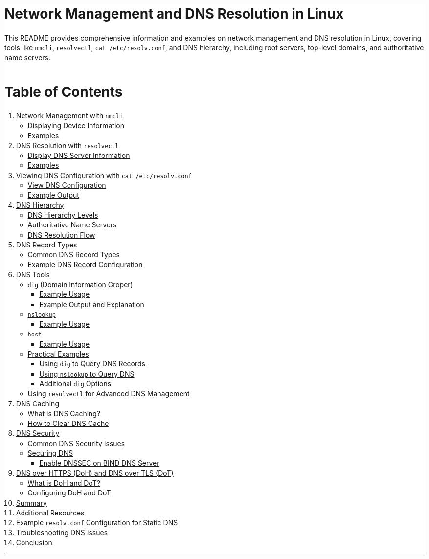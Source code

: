 # Network Management and DNS Resolution in Linux

This README provides comprehensive information and examples on network management and DNS resolution in Linux, covering tools like `nmcli`, `resolvectl`, `cat /etc/resolv.conf`, and DNS hierarchy, including root servers, top-level domains, and authoritative name servers.

# Table of Contents

1. [Network Management with `nmcli`](#network-management-with-nmcli)
    - [Displaying Device Information](#displaying-device-information)
    - [Examples](#examples)
2. [DNS Resolution with `resolvectl`](#dns-resolution-with-resolvectl)
    - [Display DNS Server Information](#display-dns-server-information)
    - [Examples](#examples-1)
3. [Viewing DNS Configuration with `cat /etc/resolv.conf`](#viewing-dns-configuration-with-cat-etcresolvconf)
    - [View DNS Configuration](#view-dns-configuration)
    - [Example Output](#example-output)
4. [DNS Hierarchy](#dns-hierarchy)
    - [DNS Hierarchy Levels](#dns-hierarchy-levels)
    - [Authoritative Name Servers](#authoritative-name-servers)
    - [DNS Resolution Flow](#dns-resolution-flow)
5. [DNS Record Types](#dns-record-types)
    - [Common DNS Record Types](#common-dns-record-types)
    - [Example DNS Record Configuration](#example-dns-record-configuration)
6. [DNS Tools](#dns-tools)
    - [`dig` (Domain Information Groper)](#dig-domain-information-groper)
        - [Example Usage](#example-usage)
        - [Example Output and Explanation](#example-output-and-explanation)
    - [`nslookup`](#nslookup)
        - [Example Usage](#example-usage-1)
    - [`host`](#host)
        - [Example Usage](#example-usage-2)
    - [Practical Examples](#practical-examples)
        - [Using `dig` to Query DNS Records](#using-dig-to-query-dns-records)
        - [Using `nslookup` to Query DNS](#using-nslookup-to-query-dns)
        - [Additional `dig` Options](#additional-dig-options)
    - [Using `resolvectl` for Advanced DNS Management](#using-resolvectl-for-advanced-dns-management)
7. [DNS Caching](#dns-caching)
    - [What is DNS Caching?](#what-is-dns-caching)
    - [How to Clear DNS Cache](#how-to-clear-dns-cache)
8. [DNS Security](#dns-security)
    - [Common DNS Security Issues](#common-dns-security-issues)
    - [Securing DNS](#securing-dns)
        - [Enable DNSSEC on BIND DNS Server](#enable-dnssec-on-bind-dns-server)
9. [DNS over HTTPS (DoH) and DNS over TLS (DoT)](#dns-over-https-doh-and-dns-over-tls-dot)
    - [What is DoH and DoT?](#what-is-doh-and-dot)
    - [Configuring DoH and DoT](#configuring-doh-and-dot)
10. [Summary](#summary)
11. [Additional Resources](#additional-resources)
12. [Example `resolv.conf` Configuration for Static DNS](#example-resolvconf-configuration-for-static-dns)
13. [Troubleshooting DNS Issues](#troubleshooting-dns-issues)
14. [Conclusion](#conclusion)

---